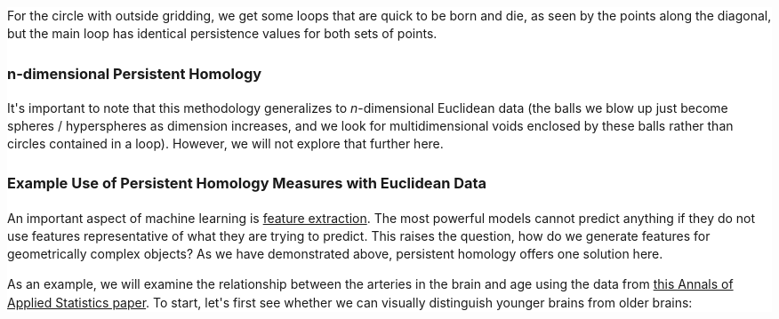 For the circle with outside gridding, we get some loops that are quick to be born and die, as seen by the points along the diagonal, but the main loop has identical persistence values for both sets of points.

### n-dimensional Persistent Homology

It's important to note that this methodology generalizes to $n$-dimensional Euclidean data (the balls we blow up just become spheres / hyperspheres as dimension increases, and we look for multidimensional voids enclosed by these balls rather than circles contained in a loop). However, we will not explore that further here.

### Example Use of Persistent Homology Measures with Euclidean Data

An important aspect of machine learning is
[feature extraction](https://en.wikipedia.org/wiki/Feature_extraction). The most powerful models cannot predict anything if they do not use features representative of what they are trying to predict. This raises the question, how do we generate features for geometrically complex objects? As we have demonstrated above, persistent homology offers one solution here.

As an example, we will examine the relationship between the arteries in the brain and age using the data from [this Annals of Applied Statistics paper](https://www.ncbi.nlm.nih.gov/pmc/articles/PMC5026243/pdf/nihms777844.pdf).
To start, let's first see whether we can visually distinguish younger brains from older brains:

<center>